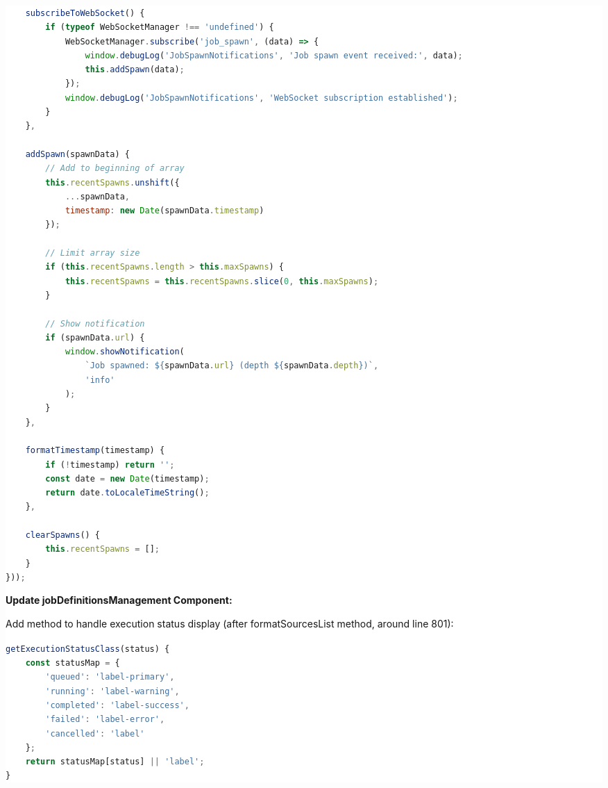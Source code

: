 ```javascript
    subscribeToWebSocket() {
        if (typeof WebSocketManager !== 'undefined') {
            WebSocketManager.subscribe('job_spawn', (data) => {
                window.debugLog('JobSpawnNotifications', 'Job spawn event received:', data);
                this.addSpawn(data);
            });
            window.debugLog('JobSpawnNotifications', 'WebSocket subscription established');
        }
    },
    
    addSpawn(spawnData) {
        // Add to beginning of array
        this.recentSpawns.unshift({
            ...spawnData,
            timestamp: new Date(spawnData.timestamp)
        });
        
        // Limit array size
        if (this.recentSpawns.length > this.maxSpawns) {
            this.recentSpawns = this.recentSpawns.slice(0, this.maxSpawns);
        }
        
        // Show notification
        if (spawnData.url) {
            window.showNotification(
                `Job spawned: ${spawnData.url} (depth ${spawnData.depth})`,
                'info'
            );
        }
    },
    
    formatTimestamp(timestamp) {
        if (!timestamp) return '';
        const date = new Date(timestamp);
        return date.toLocaleTimeString();
    },
    
    clearSpawns() {
        this.recentSpawns = [];
    }
}));
```

**Update jobDefinitionsManagement Component:**

Add method to handle execution status display (after formatSourcesList method, around line 801):
```javascript
getExecutionStatusClass(status) {
    const statusMap = {
        'queued': 'label-primary',
        'running': 'label-warning',
        'completed': 'label-success',
        'failed': 'label-error',
        'cancelled': 'label'
    };
    return statusMap[status] || 'label';
}
```
